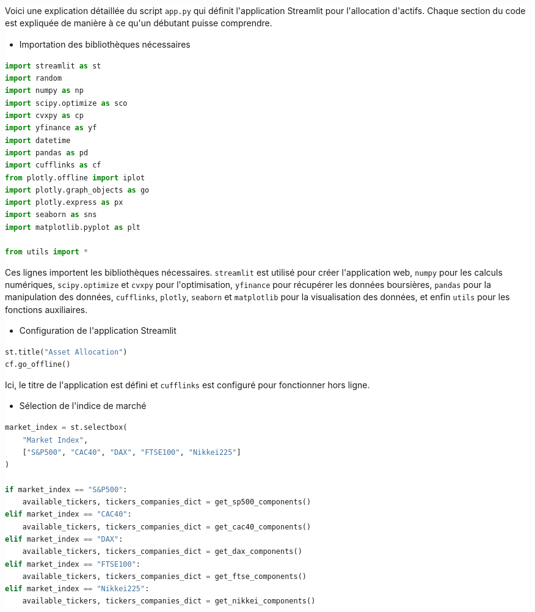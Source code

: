 Voici une explication détaillée du script `app.py` qui définit l'application Streamlit pour l'allocation d'actifs. Chaque section du code est expliquée de manière à ce qu'un débutant puisse comprendre.

- Importation des bibliothèques nécessaires

```python
import streamlit as st
import random
import numpy as np
import scipy.optimize as sco
import cvxpy as cp
import yfinance as yf
import datetime 
import pandas as pd
import cufflinks as cf
from plotly.offline import iplot
import plotly.graph_objects as go
import plotly.express as px
import seaborn as sns
import matplotlib.pyplot as plt

from utils import *
```

Ces lignes importent les bibliothèques nécessaires. `streamlit` est utilisé pour créer l'application web, `numpy` pour les calculs numériques, `scipy.optimize` et `cvxpy` pour l'optimisation, `yfinance` pour récupérer les données boursières, `pandas` pour la manipulation des données, `cufflinks`, `plotly`, `seaborn` et `matplotlib` pour la visualisation des données, et enfin `utils` pour les fonctions auxiliaires.

- Configuration de l'application Streamlit

```python
st.title("Asset Allocation")
cf.go_offline()
```

Ici, le titre de l'application est défini et `cufflinks` est configuré pour fonctionner hors ligne.

- Sélection de l'indice de marché

```python
market_index = st.selectbox(
    "Market Index", 
    ["S&P500", "CAC40", "DAX", "FTSE100", "Nikkei225"]
)

if market_index == "S&P500":
    available_tickers, tickers_companies_dict = get_sp500_components()
elif market_index == "CAC40":
    available_tickers, tickers_companies_dict = get_cac40_components()
elif market_index == "DAX":
    available_tickers, tickers_companies_dict = get_dax_components()
elif market_index == "FTSE100":
    available_tickers, tickers_companies_dict = get_ftse_components()
elif market_index == "Nikkei225":
    available_tickers, tickers_companies_dict = get_nikkei_components()
```
